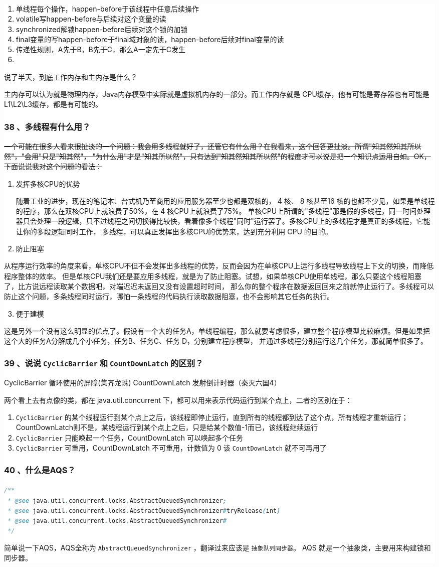 1. 单线程每个操作，happen-before于该线程中任意后续操作
2. volatile写happen-before与后续对这个变量的读
3. synchronized解锁happen-before后续对这个锁的加锁
4. final变量的写happen-before于final域对象的读，happen-before后续对final变量的读
5. 传递性规则，A先于B，B先于C，那么A一定先于C发生
6. 
说了半天，到底工作内存和主内存是什么？

主内存可以认为就是物理内存，Java内存模型中实际就是虚拟机内存的一部分。而工作内存就是 CPU缓存，他有可能是寄存器也有可能是L1\L2\L3缓存，都是有可能的。

### 38 、多线程有什么用？

 ~~一个可能在很多人看来很扯淡的一个问题：我会用多线程就好了，还管它有什么用？在我看来，这个回答更扯淡。所谓"知其然知其所以然"，"会用"只是"知其然"，
 "为什么用"才是"知其所以然"，只有达到"知其然知其所以然"的程度才可以说是把一个知识点运用自如。OK，下面说说我对这个问题的看法：~~

1. 发挥多核CPU的优势


     随着工业的进步，现在的笔记本、台式机乃至商用的应用服务器至少也都是双核的， 4 核、 8 核甚至16 核的也都不少见，如果是单线程的程序，那么在双核CPU上就浪费了50%，在 4 核CPU上就浪费了75%。
     单核CPU上所谓的"多线程"那是假的多线程，同一时间处理器只会处理一段逻辑，只不过线程之间切换得比较快，看着像多个线程"同时"运行罢了。多核CPU上的多线程才是真正的多线程，它能让你的多段逻辑同时工作，
     多线程，可以真正发挥出多核CPU的优势来，达到充分利用 CPU 的目的。

2. 防止阻塞

 从程序运行效率的角度来看，单核CPU不但不会发挥出多线程的优势，反而会因为在单核CPU上运行多线程导致线程上下文的切换，而降低程序整体的效率。
 但是单核CPU我们还是要应用多线程，就是为了防止阻塞。试想，如果单核CPU使用单线程，那么只要这个线程阻塞了，比方说远程读取某个数据吧，对端迟迟未返回又没有设置超时时间，
 那么你的整个程序在数据返回回来之前就停止运行了。多线程可以防止这个问题，多条线程同时运行，哪怕一条线程的代码执行读取数据阻塞，也不会影响其它任务的执行。

3. 便于建模

 这是另外一个没有这么明显的优点了。假设有一个大的任务A，单线程编程，那么就要考虑很多，建立整个程序模型比较麻烦。但是如果把这个大的任务A分解成几个小任务，任务B、任务C、任务 D，分别建立程序模型，
 并通过多线程分别运行这几个任务，那就简单很多了。

### 39 、说说 `CyclicBarrier` 和 `CountDownLatch` 的区别？
CyclicBarrier 循环使用的屏障(集齐龙珠) CountDownLatch 发射倒计时器（秦灭六国4）

两个看上去有点像的类，都在 java.util.concurrent 下，都可以用来表示代码运行到某个点上，二者的区别在于：

1. `CyclicBarrier` 的某个线程运行到某个点上之后，该线程即停止运行，直到所有的线程都到达了这个点，所有线程才重新运行；
    CountDownLatch则不是，某线程运行到某个点上之后，只是给某个数值-1而已，该线程继续运行
2. `CyclicBarrier` 只能唤起一个任务，CountDownLatch 可以唤起多个任务
3. `CyclicBarrier` 可重用，CountDownLatch 不可重用，计数值为 0 该 `CountDownLatch` 就不可再用了

### 40 、什么是AQS？

```java
/**
 * @see java.util.concurrent.locks.AbstractQueuedSynchronizer;
 * @see java.util.concurrent.locks.AbstractQueuedSynchronizer#tryRelease(int) 
 * @see java.util.concurrent.locks.AbstractQueuedSynchronizer#
 */
```
简单说一下AQS，AQS全称为 `AbstractQueuedSynchronizer` ，翻译过来应该是 `抽象队列同步器`。
AQS 就是一个抽象类，主要用来构建锁和同步器。
